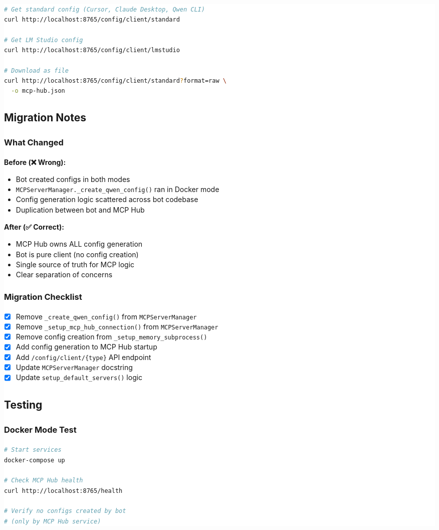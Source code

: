 ```bash
# Get standard config (Cursor, Claude Desktop, Qwen CLI)
curl http://localhost:8765/config/client/standard

# Get LM Studio config
curl http://localhost:8765/config/client/lmstudio

# Download as file
curl http://localhost:8765/config/client/standard?format=raw \
  -o mcp-hub.json
```

## Migration Notes

### What Changed

**Before (❌ Wrong):**
- Bot created configs in both modes
- `MCPServerManager._create_qwen_config()` ran in Docker mode
- Config generation logic scattered across bot codebase
- Duplication between bot and MCP Hub

**After (✅ Correct):**
- MCP Hub owns ALL config generation
- Bot is pure client (no config creation)
- Single source of truth for MCP logic
- Clear separation of concerns

### Migration Checklist

- [x] Remove `_create_qwen_config()` from `MCPServerManager`
- [x] Remove `_setup_mcp_hub_connection()` from `MCPServerManager`
- [x] Remove config creation from `_setup_memory_subprocess()`
- [x] Add config generation to MCP Hub startup
- [x] Add `/config/client/{type}` API endpoint
- [x] Update `MCPServerManager` docstring
- [x] Update `setup_default_servers()` logic

## Testing

### Docker Mode Test

```bash
# Start services
docker-compose up

# Check MCP Hub health
curl http://localhost:8765/health

# Verify no configs created by bot
# (only by MCP Hub service)
```
